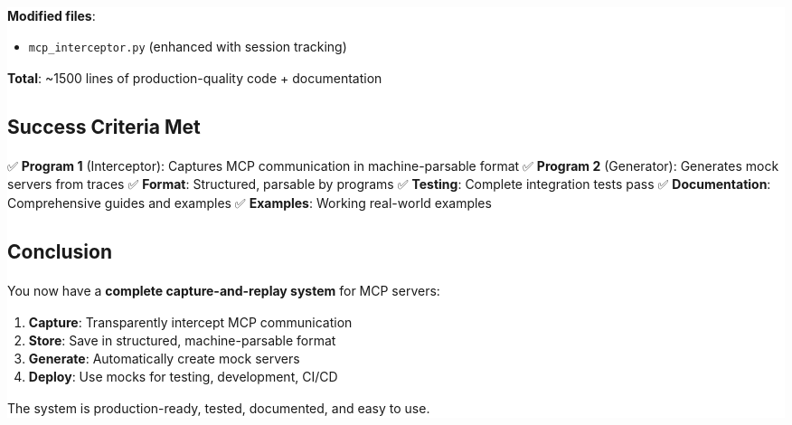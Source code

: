 **Modified files**:
- `mcp_interceptor.py` (enhanced with session tracking)

**Total**: ~1500 lines of production-quality code + documentation

## Success Criteria Met

✅ **Program 1** (Interceptor): Captures MCP communication in machine-parsable format
✅ **Program 2** (Generator): Generates mock servers from traces
✅ **Format**: Structured, parsable by programs
✅ **Testing**: Complete integration tests pass
✅ **Documentation**: Comprehensive guides and examples
✅ **Examples**: Working real-world examples

## Conclusion

You now have a **complete capture-and-replay system** for MCP servers:

1. **Capture**: Transparently intercept MCP communication
2. **Store**: Save in structured, machine-parsable format
3. **Generate**: Automatically create mock servers
4. **Deploy**: Use mocks for testing, development, CI/CD

The system is production-ready, tested, documented, and easy to use.

